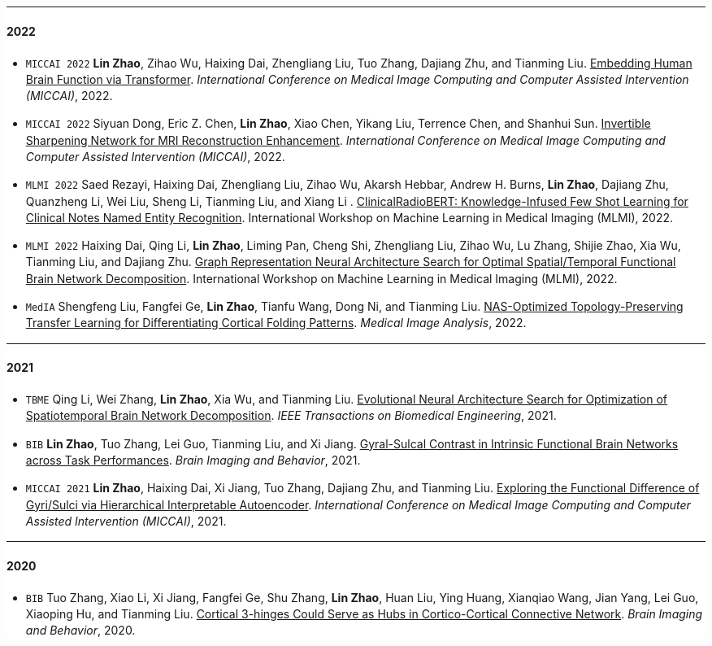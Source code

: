 
---
#### 2022

- ``MICCAI 2022`` **Lin Zhao**, Zihao Wu, Haixing Dai, Zhengliang Liu, Tuo Zhang, Dajiang Zhu, and Tianming Liu. [Embedding Human Brain Function via Transformer](https://link.springer.com/chapter/10.1007/978-3-031-16431-6_35). *International Conference on Medical Image Computing and Computer Assisted Intervention (MICCAI)*, 2022.
  
- ``MICCAI 2022`` Siyuan Dong, Eric Z. Chen, **Lin Zhao**, Xiao Chen, Yikang Liu, Terrence Chen, and Shanhui Sun. [Invertible Sharpening Network for MRI Reconstruction Enhancement](https://link.springer.com/chapter/10.1007/978-3-031-16446-0_55). *International Conference on Medical Image Computing and Computer Assisted Intervention (MICCAI)*, 2022.

- ``MLMI 2022`` Saed Rezayi, Haixing Dai, Zhengliang Liu, Zihao Wu, Akarsh Hebbar, Andrew H. Burns, **Lin Zhao**, Dajiang Zhu, Quanzheng Li, Wei Liu, Sheng Li, Tianming Liu, and Xiang Li . [ClinicalRadioBERT: Knowledge-Infused Few Shot Learning for Clinical Notes Named Entity Recognition](https://link.springer.com/chapter/10.1007/978-3-031-21014-3_28). International Workshop on Machine Learning in Medical Imaging (MLMI), 2022.

- ``MLMI 2022`` Haixing Dai, Qing Li, **Lin Zhao**, Liming Pan, Cheng Shi, Zhengliang Liu, Zihao Wu, Lu Zhang, Shijie Zhao, Xia Wu, Tianming Liu, and Dajiang Zhu. [Graph Representation Neural Architecture Search for Optimal Spatial/Temporal Functional Brain Network Decomposition](https://link.springer.com/chapter/10.1007/978-3-031-21014-3_29). International Workshop on Machine Learning in Medical Imaging (MLMI), 2022.


- ``MedIA`` Shengfeng Liu, Fangfei Ge, **Lin Zhao**, Tianfu Wang, Dong Ni, and Tianming Liu. [NAS-Optimized Topology-Preserving Transfer Learning for Differentiating Cortical Folding Patterns](https://www.sciencedirect.com/science/article/abs/pii/S1361841521003613). *Medical Image Analysis*, 2022.


---
#### 2021

- ``TBME`` Qing Li, Wei Zhang, **Lin Zhao**, Xia Wu, and Tianming Liu. [Evolutional Neural Architecture Search for Optimization of Spatiotemporal Brain Network Decomposition](https://ieeexplore.ieee.org/abstract/document/9508863). *IEEE Transactions on Biomedical Engineering*, 2021.

- ``BIB`` **Lin Zhao**, Tuo Zhang, Lei Guo, Tianming Liu, and Xi Jiang. [Gyral-Sulcal Contrast in Intrinsic Functional Brain Networks across Task Performances](https://link.springer.com/article/10.1007/s11682-020-00347-x). *Brain Imaging and Behavior*, 2021.

- ``MICCAI 2021`` **Lin Zhao**, Haixing Dai, Xi Jiang, Tuo Zhang, Dajiang Zhu, and Tianming Liu. [Exploring the Functional Difference of Gyri/Sulci via Hierarchical Interpretable Autoencoder](https://link.springer.com/chapter/10.1007/978-3-030-87234-2_66). *International Conference on Medical Image Computing and Computer Assisted Intervention (MICCAI)*, 2021.


---
#### 2020

- ``BIB`` Tuo Zhang, Xiao Li, Xi Jiang, Fangfei Ge, Shu Zhang, **Lin Zhao**, Huan Liu, Ying Huang, Xianqiao Wang, Jian Yang, Lei Guo, Xiaoping Hu, and Tianming Liu. [Cortical 3-hinges Could Serve as Hubs in Cortico-Cortical Connective Network](https://link.springer.com/article/10.1007/s11682-019-00204-6). *Brain Imaging and Behavior*, 2020.
